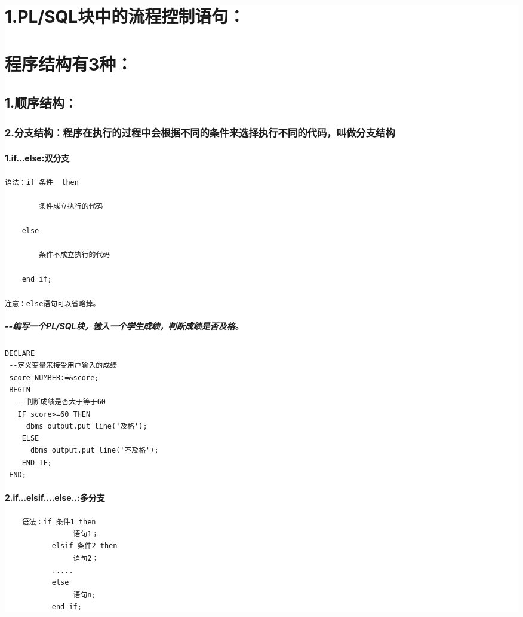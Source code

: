 # 1.PL/SQL块中的流程控制语句：

# 程序结构有3种：

##    1.顺序结构：

###     2.分支结构：程序在执行的过程中会根据不同的条件来选择执行不同的代码，叫做分支结构



#### 		1.if...else:双分支

```plsql
语法：if 条件  then

    	条件成立执行的代码

    else

    	条件不成立执行的代码

    end if;    

注意：else语句可以省略掉。
```



##### --编写一个PL/SQL块，输入一个学生成绩，判断成绩是否及格。

```plsql
DECLARE
 --定义变量来接受用户输入的成绩
 score NUMBER:=&score;
 BEGIN
   --判断成绩是否大于等于60
   IF score>=60 THEN
     dbms_output.put_line('及格');
    ELSE 
      dbms_output.put_line('不及格');
    END IF;
 END;
```



#### 		2.if...elsif....else..:多分支

```plsql
    语法：if 条件1 then
                语句1；
           elsif 条件2 then
                语句2；
           .....
           else
                语句n;
           end if;
```
